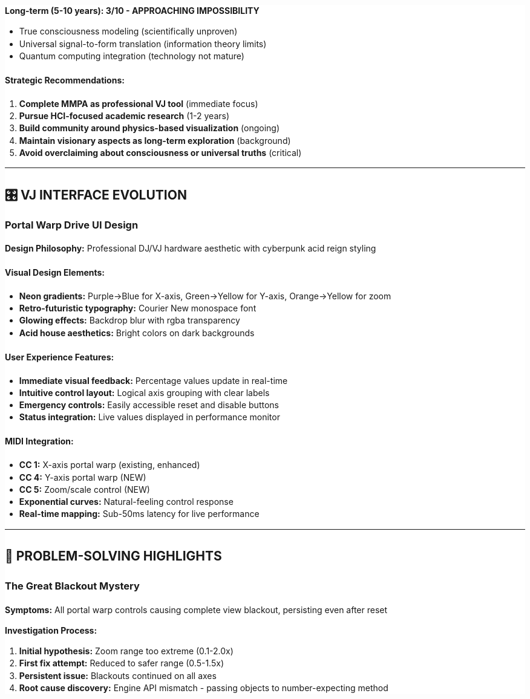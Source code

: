 **Long-term (5-10 years): 3/10 - APPROACHING IMPOSSIBILITY**
- True consciousness modeling (scientifically unproven)
- Universal signal-to-form translation (information theory limits)
- Quantum computing integration (technology not mature)

#### **Strategic Recommendations:**

1. **Complete MMPA as professional VJ tool** (immediate focus)
2. **Pursue HCI-focused academic research** (1-2 years)
3. **Build community around physics-based visualization** (ongoing)
4. **Maintain visionary aspects as long-term exploration** (background)
5. **Avoid overclaiming about consciousness or universal truths** (critical)

---

## 🎛️ VJ INTERFACE EVOLUTION

### **Portal Warp Drive UI Design**

**Design Philosophy:** Professional DJ/VJ hardware aesthetic with cyberpunk acid reign styling

#### **Visual Design Elements:**
- **Neon gradients:** Purple→Blue for X-axis, Green→Yellow for Y-axis, Orange→Yellow for zoom
- **Retro-futuristic typography:** Courier New monospace font
- **Glowing effects:** Backdrop blur with rgba transparency
- **Acid house aesthetics:** Bright colors on dark backgrounds

#### **User Experience Features:**
- **Immediate visual feedback:** Percentage values update in real-time
- **Intuitive control layout:** Logical axis grouping with clear labels
- **Emergency controls:** Easily accessible reset and disable buttons
- **Status integration:** Live values displayed in performance monitor

#### **MIDI Integration:**
- **CC 1:** X-axis portal warp (existing, enhanced)
- **CC 4:** Y-axis portal warp (NEW)
- **CC 5:** Zoom/scale control (NEW)
- **Exponential curves:** Natural-feeling control response
- **Real-time mapping:** Sub-50ms latency for live performance

---

## 🔧 PROBLEM-SOLVING HIGHLIGHTS

### **The Great Blackout Mystery**

**Symptoms:** All portal warp controls causing complete view blackout, persisting even after reset

**Investigation Process:**
1. **Initial hypothesis:** Zoom range too extreme (0.1-2.0x)
2. **First fix attempt:** Reduced to safer range (0.5-1.5x)
3. **Persistent issue:** Blackouts continued on all axes
4. **Root cause discovery:** Engine API mismatch - passing objects to number-expecting method
